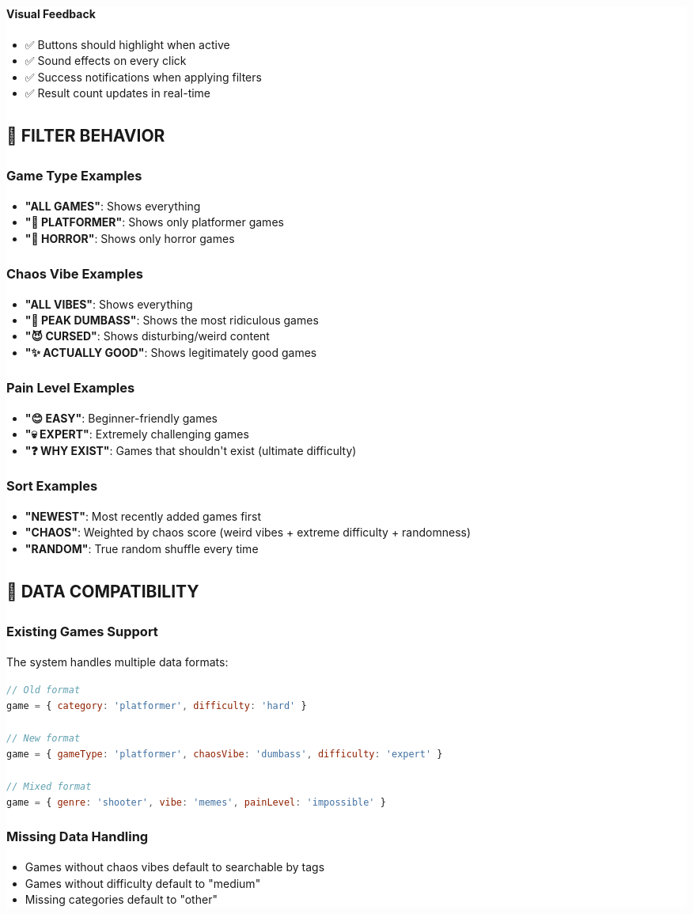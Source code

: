 #### **Visual Feedback**
- ✅ Buttons should highlight when active
- ✅ Sound effects on every click
- ✅ Success notifications when applying filters
- ✅ Result count updates in real-time

## 🎯 **FILTER BEHAVIOR**

### **Game Type Examples**
- **"ALL GAMES"**: Shows everything
- **"🏃 PLATFORMER"**: Shows only platformer games
- **"👻 HORROR"**: Shows only horror games

### **Chaos Vibe Examples**
- **"ALL VIBES"**: Shows everything  
- **"💩 PEAK DUMBASS"**: Shows the most ridiculous games
- **"😈 CURSED"**: Shows disturbing/weird content
- **"✨ ACTUALLY GOOD"**: Shows legitimately good games

### **Pain Level Examples**
- **"😊 EASY"**: Beginner-friendly games
- **"💀 EXPERT"**: Extremely challenging games
- **"❓ WHY EXIST"**: Games that shouldn't exist (ultimate difficulty)

### **Sort Examples**
- **"NEWEST"**: Most recently added games first
- **"CHAOS"**: Weighted by chaos score (weird vibes + extreme difficulty + randomness)
- **"RANDOM"**: True random shuffle every time

## 🧪 **DATA COMPATIBILITY**

### **Existing Games Support**
The system handles multiple data formats:

```javascript
// Old format
game = { category: 'platformer', difficulty: 'hard' }

// New format  
game = { gameType: 'platformer', chaosVibe: 'dumbass', difficulty: 'expert' }

// Mixed format
game = { genre: 'shooter', vibe: 'memes', painLevel: 'impossible' }
```

### **Missing Data Handling**
- Games without chaos vibes default to searchable by tags
- Games without difficulty default to "medium"
- Missing categories default to "other"
